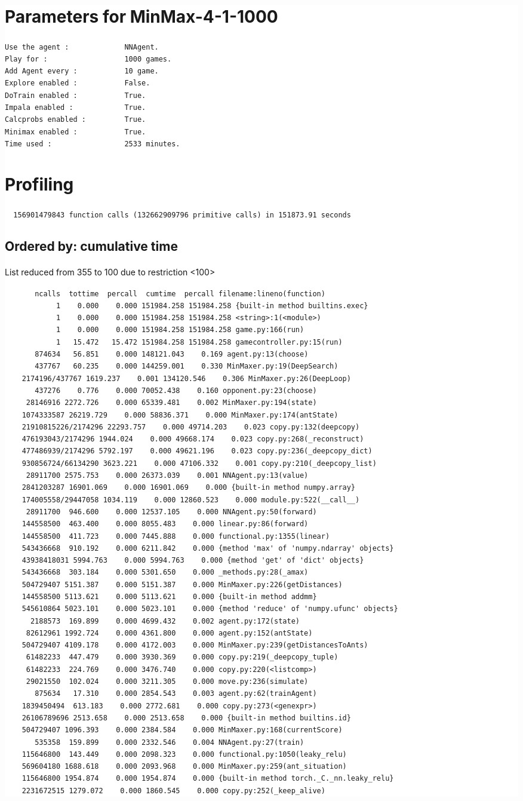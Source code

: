 # Parameters for MinMax-4-1-1000

    Use the agent :             NNAgent.
    Play for :                  1000 games.
    Add Agent every :           10 game.
    Explore enabled :           False.
    DoTrain enabled :           True.
    Impala enabled :            True.
    Calcprobs enabled :         True.
    Minimax enabled :           True.
    Time used :                 2533 minutes.

# Profiling


      156901479843 function calls (132662909796 primitive calls) in 151873.91 seconds

##    Ordered by: cumulative time
   List reduced from 355 to 100 due to restriction <100>

           ncalls  tottime  percall  cumtime  percall filename:lineno(function)
                1    0.000    0.000 151984.258 151984.258 {built-in method builtins.exec}
                1    0.000    0.000 151984.258 151984.258 <string>:1(<module>)
                1    0.000    0.000 151984.258 151984.258 game.py:166(run)
                1   15.472   15.472 151984.258 151984.258 gamecontroller.py:15(run)
           874634   56.851    0.000 148121.043    0.169 agent.py:13(choose)
           437767   60.235    0.000 144259.001    0.330 MinMaxer.py:19(DeepSearch)
        2174196/437767 1619.237    0.001 134120.546    0.306 MinMaxer.py:26(DeepLoop)
           437276    0.776    0.000 70052.438    0.160 opponent.py:23(choose)
         28146916 2272.726    0.000 65339.481    0.002 MinMaxer.py:194(state)
        1074333587 26219.729    0.000 58836.371    0.000 MinMaxer.py:174(antState)
        21910815226/2174296 22293.757    0.000 49714.203    0.023 copy.py:132(deepcopy)
        476193043/2174296 1944.024    0.000 49668.174    0.023 copy.py:268(_reconstruct)
        477486939/2174296 5792.197    0.000 49621.196    0.023 copy.py:236(_deepcopy_dict)
        930856724/66134290 3623.221    0.000 47106.332    0.001 copy.py:210(_deepcopy_list)
         28911700 2575.753    0.000 26373.039    0.001 NNAgent.py:13(value)
        2841203287 16901.069    0.000 16901.069    0.000 {built-in method numpy.array}
        174005558/29447058 1034.119    0.000 12860.523    0.000 module.py:522(__call__)
         28911700  946.600    0.000 12537.105    0.000 NNAgent.py:50(forward)
        144558500  463.400    0.000 8055.483    0.000 linear.py:86(forward)
        144558500  411.723    0.000 7445.888    0.000 functional.py:1355(linear)
        543436668  910.192    0.000 6211.842    0.000 {method 'max' of 'numpy.ndarray' objects}
        43938418031 5994.763    0.000 5994.763    0.000 {method 'get' of 'dict' objects}
        543436668  303.184    0.000 5301.650    0.000 _methods.py:28(_amax)
        504729407 5151.387    0.000 5151.387    0.000 MinMaxer.py:226(getDistances)
        144558500 5113.621    0.000 5113.621    0.000 {built-in method addmm}
        545610864 5023.101    0.000 5023.101    0.000 {method 'reduce' of 'numpy.ufunc' objects}
          2188573  169.899    0.000 4699.432    0.002 agent.py:172(state)
         82612961 1992.724    0.000 4361.800    0.000 agent.py:152(antState)
        504729407 4109.178    0.000 4172.003    0.000 MinMaxer.py:239(getDistancesToAnts)
         61482233  447.479    0.000 3930.369    0.000 copy.py:219(_deepcopy_tuple)
         61482233  224.769    0.000 3476.740    0.000 copy.py:220(<listcomp>)
         29021550  102.024    0.000 3211.305    0.000 move.py:236(simulate)
           875634   17.310    0.000 2854.543    0.003 agent.py:62(trainAgent)
        1839450494  613.183    0.000 2772.681    0.000 copy.py:273(<genexpr>)
        26106789696 2513.658    0.000 2513.658    0.000 {built-in method builtins.id}
        504729407 1096.393    0.000 2384.584    0.000 MinMaxer.py:168(currentScore)
           535358  159.899    0.000 2332.546    0.004 NNAgent.py:27(train)
        115646800  143.449    0.000 2098.323    0.000 functional.py:1050(leaky_relu)
        569604180 1688.618    0.000 2093.968    0.000 MinMaxer.py:259(ant_situation)
        115646800 1954.874    0.000 1954.874    0.000 {built-in method torch._C._nn.leaky_relu}
        2231672515 1279.072    0.000 1860.545    0.000 copy.py:252(_keep_alive)